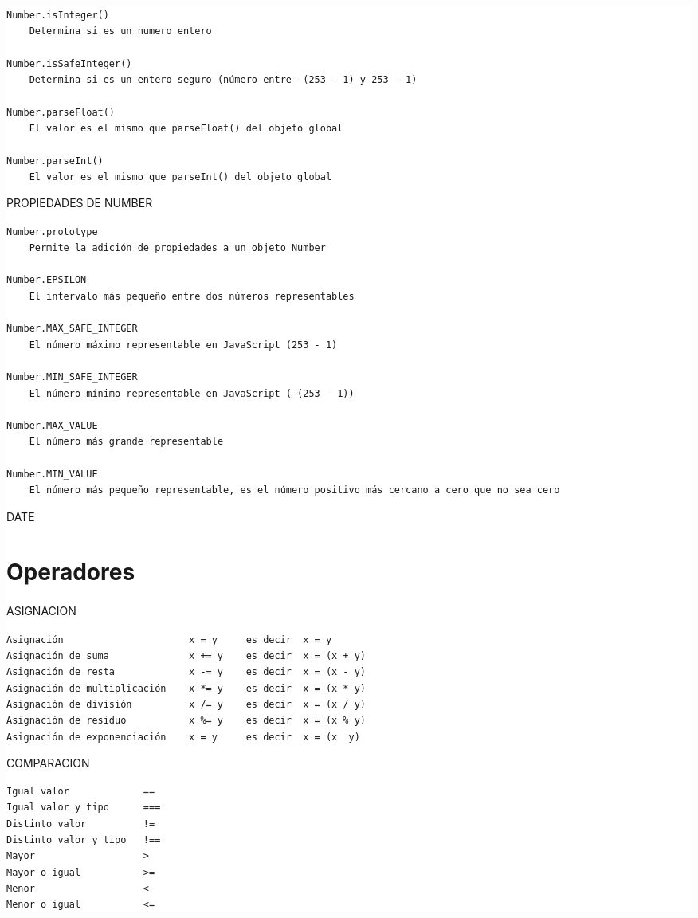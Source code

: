     Number.isInteger()
        Determina si es un numero entero

    Number.isSafeInteger()
        Determina si es un entero seguro (número entre -(253 - 1) y 253 - 1)

    Number.parseFloat()
        El valor es el mismo que parseFloat() del objeto global

    Number.parseInt()
        El valor es el mismo que parseInt() del objeto global

PROPIEDADES DE NUMBER

    Number.prototype
        Permite la adición de propiedades a un objeto Number

    Number.EPSILON
        El intervalo más pequeño entre dos números representables

    Number.MAX_SAFE_INTEGER
        El número máximo representable en JavaScript (253 - 1)

    Number.MIN_SAFE_INTEGER
        El número mínimo representable en JavaScript (-(253 - 1))

    Number.MAX_VALUE
        El número más grande representable

    Number.MIN_VALUE
        El número más pequeño representable, es el número positivo más cercano a cero que no sea cero

DATE

# Operadores

 ASIGNACION

    Asignación	                    x = y     es decir  x = y
    Asignación de suma	            x += y    es decir  x = (x + y)
    Asignación de resta	            x -= y    es decir  x = (x - y)
    Asignación de multiplicación    x *= y    es decir  x = (x * y)
    Asignación de división	        x /= y    es decir  x = (x / y)
    Asignación de residuo	        x %= y    es decir  x = (x % y)
    Asignación de exponenciación	x = y     es decir  x = (x  y)

COMPARACION

    Igual valor             ==
    Igual valor y tipo      ===
    Distinto valor          !=
    Distinto valor y tipo   !==
    Mayor                   >
    Mayor o igual           >=
    Menor                   <
    Menor o igual           <=
